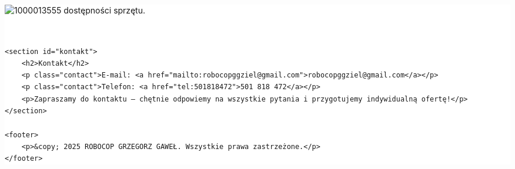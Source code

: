 ![1000013555](https://github.com/user-attachments/assets/ab7b369f-c98f-4528-b87f-acc099837f2a)
 dostępności sprzętu.</p>  
    </section>  

    <section id="kontakt">  
        <h2>Kontakt</h2>  
        <p class="contact">E-mail: <a href="mailto:robocopggziel@gmail.com">robocopggziel@gmail.com</a></p>  
        <p class="contact">Telefon: <a href="tel:501818472">501 818 472</a></p>  
        <p>Zapraszamy do kontaktu – chętnie odpowiemy na wszystkie pytania i przygotujemy indywidualną ofertę!</p>  
    </section>  

    <footer>  
        <p>&copy; 2025 ROBOCOP GRZEGORZ GAWEŁ. Wszystkie prawa zastrzeżone.</p>  
    </footer>  
</body>  
</html>
